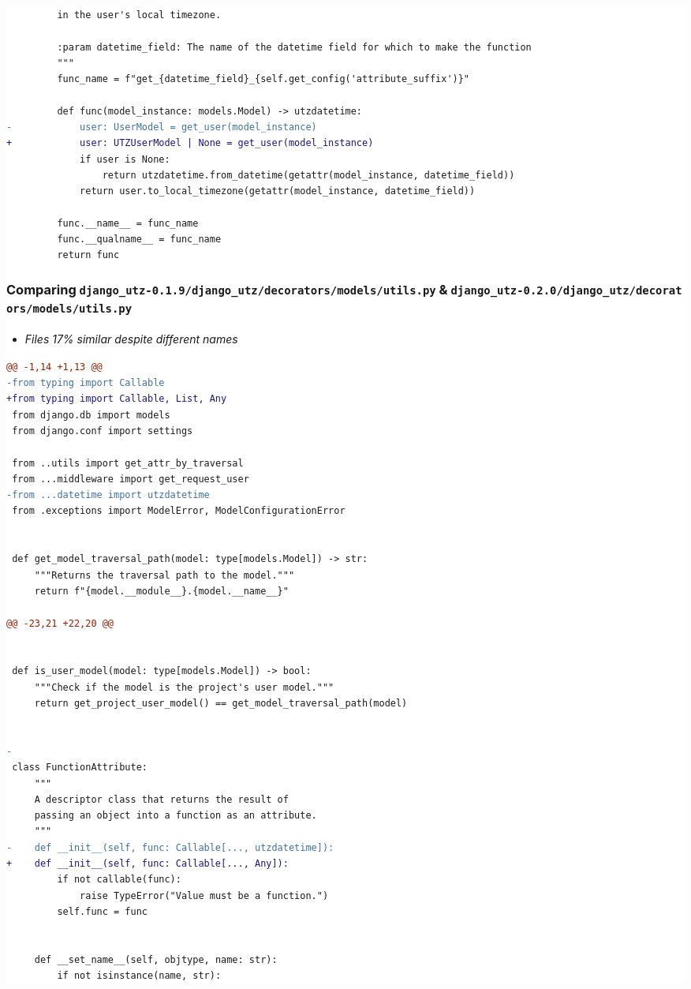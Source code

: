 ```diff
         in the user's local timezone.
 
         :param datetime_field: The name of the datetime field for which to make the function
         """
         func_name = f"get_{datetime_field}_{self.get_config('attribute_suffix')}"
 
         def func(model_instance: models.Model) -> utzdatetime:
-            user: UserModel = get_user(model_instance)
+            user: UTZUserModel | None = get_user(model_instance)
             if user is None:
                 return utzdatetime.from_datetime(getattr(model_instance, datetime_field))
             return user.to_local_timezone(getattr(model_instance, datetime_field))
         
         func.__name__ = func_name
         func.__qualname__ = func_name
         return func
```

### Comparing `django_utz-0.1.9/django_utz/decorators/models/utils.py` & `django_utz-0.2.0/django_utz/decorators/models/utils.py`

 * *Files 17% similar despite different names*

```diff
@@ -1,14 +1,13 @@
-from typing import Callable
+from typing import Callable, List, Any
 from django.db import models
 from django.conf import settings
 
 from ..utils import get_attr_by_traversal
 from ...middleware import get_request_user
-from ...datetime import utzdatetime
 from .exceptions import ModelError, ModelConfigurationError
 
 
 def get_model_traversal_path(model: type[models.Model]) -> str:
     """Returns the traversal path to the model."""
     return f"{model.__module__}.{model.__name__}"
 
@@ -23,21 +22,20 @@
 
 
 def is_user_model(model: type[models.Model]) -> bool:
     """Check if the model is the project's user model."""
     return get_project_user_model() == get_model_traversal_path(model)
 
 
-
 class FunctionAttribute:
     """
     A descriptor class that returns the result of 
     passing an object into a function as an attribute.
     """
-    def __init__(self, func: Callable[..., utzdatetime]):
+    def __init__(self, func: Callable[..., Any]):
         if not callable(func):
             raise TypeError("Value must be a function.")
         self.func = func
 
 
     def __set_name__(self, objtype, name: str):
         if not isinstance(name, str):
```